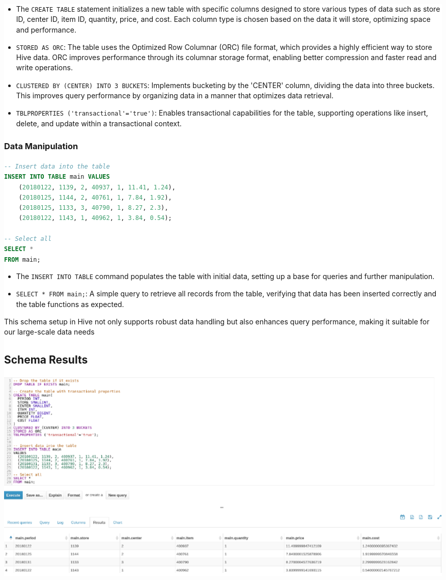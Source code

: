 - The `CREATE TABLE` statement initializes a new table with specific columns designed to store various types of data such as store ID, center ID, item ID, quantity, price, and cost. Each column type is chosen based on the data it will store, optimizing space and performance.

- `STORED AS ORC`: The table uses the Optimized Row Columnar (ORC) file format, which provides a highly efficient way to store Hive data. ORC improves performance through its columnar storage format, enabling better compression and faster read and write operations.

- `CLUSTERED BY (CENTER) INTO 3 BUCKETS`: Implements bucketing by the 'CENTER' column, dividing the data into three buckets. This improves query performance by organizing data in a manner that optimizes data retrieval.

- `TBLPROPERTIES ('transactional'='true')`: Enables transactional capabilities for the table, supporting operations like insert, delete, and update within a transactional context.

### Data Manipulation
```sql
-- Insert data into the table
INSERT INTO TABLE main VALUES
    (20180122, 1139, 2, 40937, 1, 11.41, 1.24),
    (20180125, 1144, 2, 40761, 1, 7.84, 1.92),
    (20180125, 1133, 3, 40790, 1, 8.27, 2.3),
    (20180122, 1143, 1, 40962, 1, 3.84, 0.54);

-- Select all
SELECT *
FROM main;
```
- The `INSERT INTO TABLE` command populates the table with initial data, setting up a base for queries and further manipulation.

- `SELECT * FROM main;`: A simple query to retrieve all records from the table, verifying that data has been inserted correctly and the table functions as expected.

This schema setup in Hive not only supports robust data handling but also enhances query performance, making it suitable for our large-scale data needs

## Schema Results
![Hive Table Schema](<HiveSchemaResults.png>)
